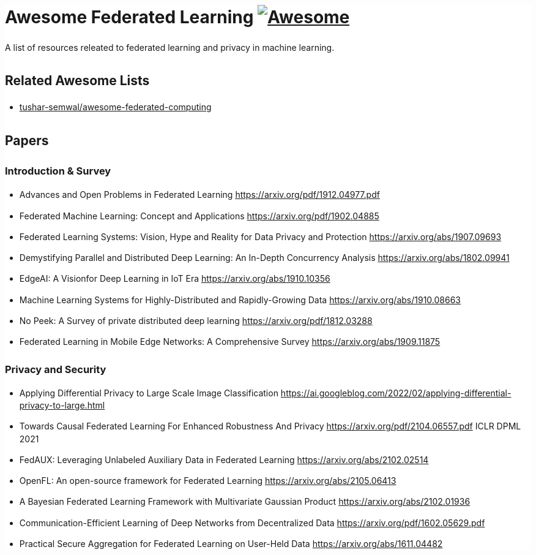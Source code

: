 # Awesome Federated Learning [![Awesome](https://awesome.re/badge.svg)](https://awesome.re)

A list of resources releated to federated learning and privacy in machine learning.

## Related Awesome Lists

* [tushar-semwal/awesome-federated-computing](https://github.com/tushar-semwal/awesome-federated-computing)

## Papers

### Introduction & Survey

* Advances and Open Problems in Federated Learning https://arxiv.org/pdf/1912.04977.pdf

* Federated Machine Learning: Concept and Applications https://arxiv.org/pdf/1902.04885

* Federated Learning Systems: Vision, Hype and Reality for Data Privacy and Protection https://arxiv.org/abs/1907.09693

* Demystifying Parallel and Distributed Deep Learning: An In-Depth Concurrency Analysis https://arxiv.org/abs/1802.09941

* EdgeAI: A Visionfor Deep Learning in IoT Era https://arxiv.org/abs/1910.10356

* Machine Learning Systems for Highly-Distributed and Rapidly-Growing Data https://arxiv.org/abs/1910.08663

* No Peek: A Survey of private distributed deep learning https://arxiv.org/pdf/1812.03288

* Federated Learning in Mobile Edge Networks: A Comprehensive Survey https://arxiv.org/abs/1909.11875


### Privacy and Security

* Applying Differential Privacy to Large Scale Image Classification https://ai.googleblog.com/2022/02/applying-differential-privacy-to-large.html

* Towards Causal Federated Learning For Enhanced Robustness And Privacy https://arxiv.org/pdf/2104.06557.pdf ICLR DPML 2021

* FedAUX: Leveraging Unlabeled Auxiliary Data in Federated Learning https://arxiv.org/abs/2102.02514

* OpenFL: An open-source framework for Federated Learning https://arxiv.org/abs/2105.06413

* A Bayesian Federated Learning Framework with Multivariate Gaussian Product https://arxiv.org/abs/2102.01936

* Communication-Efficient Learning of Deep Networks from Decentralized Data https://arxiv.org/pdf/1602.05629.pdf

* Practical Secure Aggregation for Federated Learning on User-Held Data https://arxiv.org/abs/1611.04482
